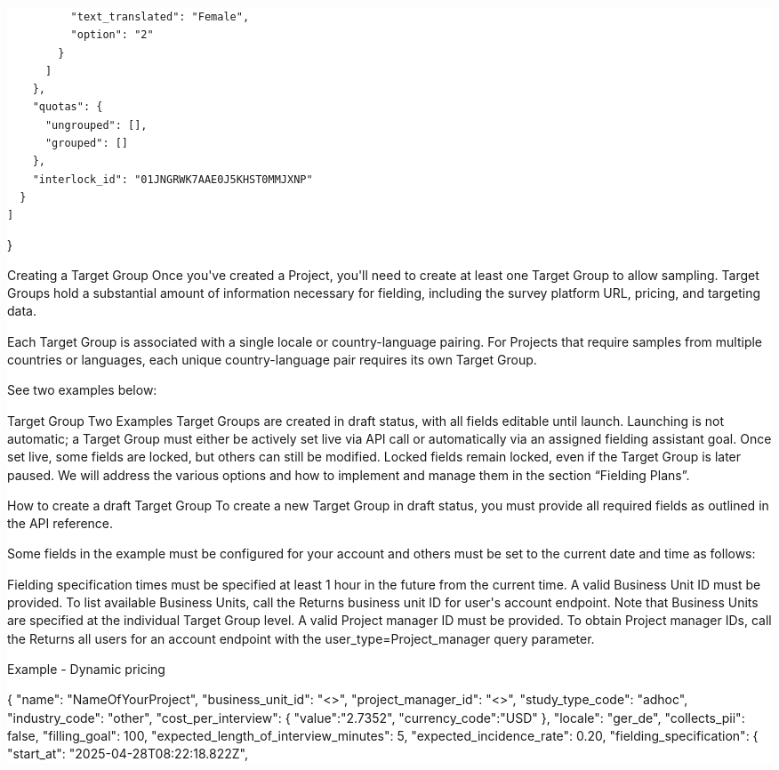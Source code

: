               "text_translated": "Female",
              "option": "2"
            }
          ]
        },
        "quotas": {
          "ungrouped": [],
          "grouped": []
        },
        "interlock_id": "01JNGRWK7AAE0J5KHST0MMJXNP"
      }
    ]
  }

Creating a Target Group
Once you've created a Project, you'll need to create at least one Target Group to allow sampling. Target Groups hold a substantial amount of information necessary for fielding, including the survey platform URL, pricing, and targeting data.


Each Target Group is associated with a single locale or country-language pairing. For Projects that require samples from multiple countries or languages, each unique country-language pair requires its own Target Group.


See two examples below:


Target Group Two Examples
Target Groups are created in draft status, with all fields editable until launch. Launching is not automatic; a Target Group must either be actively set live via API call or automatically via an assigned fielding assistant goal. Once set live, some fields are locked, but others can still be modified. Locked fields remain locked, even if the Target Group is later paused. We will address the various options and how to implement and manage them in the section “Fielding Plans”.

How to create a draft Target Group
To create a new Target Group in draft status, you must provide all required fields as outlined in the API reference.


Some fields in the example must be configured for your account and others must be set to the current date and time as follows:

Fielding specification times must be specified at least 1 hour in the future from the current time.
A valid Business Unit ID must be provided. To list available Business Units, call the Returns business unit ID for user's account endpoint. Note that Business Units are specified at the individual Target Group level.
A valid Project manager ID must be provided. To obtain Project manager IDs, call the Returns all users for an account endpoint with the user_type=Project_manager query parameter.

Example - Dynamic pricing

{
  "name": "NameOfYourProject",
  "business_unit_id": "<<yourBU>>",
  "project_manager_id": "<<yourPM-ID>>",
  "study_type_code": "adhoc",
  "industry_code": "other",
  "cost_per_interview": {
     "value":"2.7352",
     "currency_code":"USD"
     },
  "locale": "ger_de",
  "collects_pii": false,
  "filling_goal": 100,
  "expected_length_of_interview_minutes": 5,
  "expected_incidence_rate": 0.20,
  "fielding_specification": {
    "start_at": "2025-04-28T08:22:18.822Z",